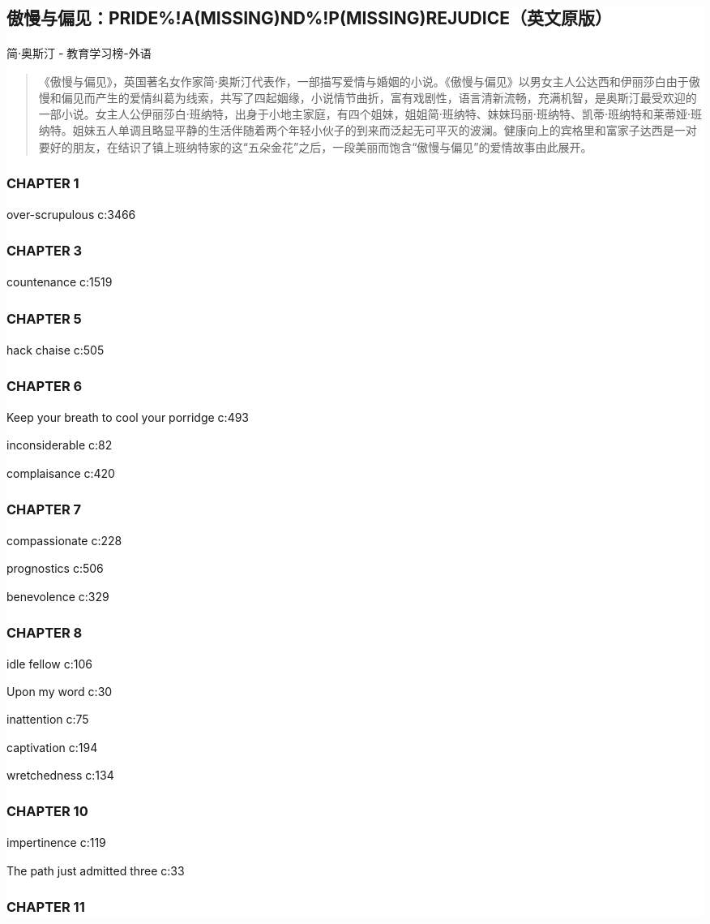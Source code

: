 ## 傲慢与偏见：PRIDE%!A(MISSING)ND%!P(MISSING)REJUDICE（英文原版）

简·奥斯汀  -  教育学习榜-外语

> 《傲慢与偏见》，英国著名女作家简·奥斯汀代表作，一部描写爱情与婚姻的小说。《傲慢与偏见》以男女主人公达西和伊丽莎白由于傲慢和偏见而产生的爱情纠葛为线索，共写了四起姻缘，小说情节曲折，富有戏剧性，语言清新流畅，充满机智，是奥斯汀最受欢迎的一部小说。女主人公伊丽莎白·班纳特，出身于小地主家庭，有四个姐妹，姐姐简·班纳特、妹妹玛丽·班纳特、凯蒂·班纳特和莱蒂娅·班纳特。姐妹五人单调且略显平静的生活伴随着两个年轻小伙子的到来而泛起无可平灭的波澜。健康向上的宾格里和富家子达西是一对要好的朋友，在结识了镇上班纳特家的这“五朵金花”之后，一段美丽而饱含“傲慢与偏见”的爱情故事由此展开。


### CHAPTER 1

over-scrupulous c:3466

### CHAPTER 3

countenance c:1519

### CHAPTER 5

hack chaise c:505

### CHAPTER 6

Keep your breath to cool your porridge c:493

inconsiderable c:82

complaisance c:420

### CHAPTER 7

compassionate c:228

prognostics c:506

benevolence c:329

### CHAPTER 8

idle fellow c:106

Upon my word c:30

inattention c:75

captivation c:194

wretchedness c:134

### CHAPTER 10

impertinence c:119

The path just admitted three c:33

### CHAPTER 11
